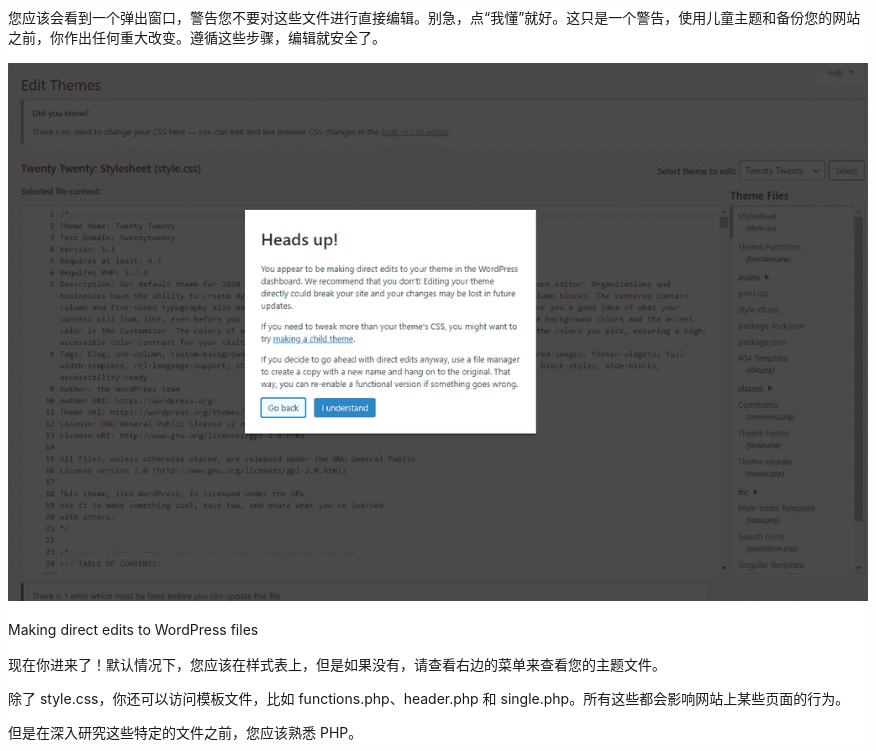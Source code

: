 您应该会看到一个弹出窗口，警告您不要对这些文件进行直接编辑。别急，点“我懂”就好。这只是一个警告，使用儿童主题和备份您的网站之前，你作出任何重大改变。遵循这些步骤，编辑就安全了。

![edit themes](img/cfecc87a56b52a5a6a25abc38f7aa571.png)

Making direct edits to WordPress files



现在你进来了！默认情况下，您应该在样式表上，但是如果没有，请查看右边的菜单来查看您的主题文件。

除了 style.css，你还可以访问模板文件，比如 functions.php、header.php 和 single.php。所有这些都会影响网站上某些页面的行为。

但是在深入研究这些特定的文件之前，您应该熟悉 PHP。
